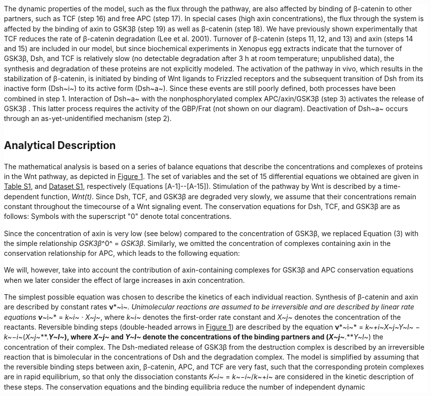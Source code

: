 The dynamic properties of the model, such as the flux through the
pathway, are also affected by binding of β-catenin to other partners,
such as TCF (step 16) and free APC (step 17). In special cases (high
axin concentrations), the flux through the system is affected by the
binding of axin to GSK3β (step 19) as well as β-catenin (step 18). We
have previously shown experimentally that TCF reduces the rate of
β-catenin degradation (Lee et al. 2001). Turnover of β-catenin (steps
11, 12, and 13) and axin (steps 14 and 15) are included in our model,
but since biochemical experiments in Xenopus egg extracts indicate that
the turnover of GSK3β, Dsh, and TCF is relatively slow (no detectable
degradation after 3 h at room temperature; unpublished data), the
synthesis and degradation of these proteins are not explicitly modeled.
The activation of the pathway in vivo, which results in the
stabilization of β-catenin, is initiated by binding of Wnt ligands to
Frizzled receptors and the subsequent transition of Dsh from its
inactive form (Dsh~i~) to its active form (Dsh~a~). Since these events
are still poorly defined, both processes have been combined in step 1.
Interaction of Dsh~a~ with the nonphosphorylated complex APC/axin/GSK3β
(step 3) activates the release of GSK3β . This latter process requires
the activity of the GBP/Frat (not shown on our diagram). Deactivation of
Dsh~a~ occurs through an as-yet-unidentified mechanism (step 2).

## Analytical Description

The mathematical analysis is based on a series of balance equations that
describe the concentrations and complexes of proteins in the Wnt
pathway, as depicted in [Figure 1](#pbio-0000010-g001). The set of
variables and the set of 15 differential equations we obtained are given
in [Table S1](#st001), and [Dataset S1](#sd001), respectively (Equations
\[A-1\]--\[A-15\]). Stimulation of the pathway by Wnt is described by a
time-dependent function, *Wnt(t)*. Since Dsh, TCF, and GSK3β are
degraded very slowly, we assume that their concentrations remain
constant throughout the timecourse of a Wnt signaling event. The
conservation equations for Dsh, TCF, and GSK3β are as follows: Symbols
with the superscript \"0\" denote total concentrations.

Since the concentration of axin is very low (see below) compared to the
concentration of GSK3β, we replaced Equation (3) with the simple
relationship *GSK3β*^0^ = *GSK3β*. Similarly, we omitted the
concentration of complexes containing axin in the conservation
relationship for APC, which leads to the following equation:

We will, however, take into account the contribution of axin-containing
complexes for GSK3β and APC conservation equations when we later
consider the effect of large increases in axin concentration.

The simplest possible equation was chosen to describe the kinetics of
each individual reaction. Synthesis of β-catenin and axin are described
by constant rates **ν***~i~*. Unimolecular reactions are assumed to be
irreversible and are described by linear rate equations **ν***~i~* =
*k~i~* · *X~j~*, where *k~i~* denotes the first-order rate constant and
*X~j~* denotes the concentration of the reactants. Reversible binding
steps (double-headed arrows in [Figure 1](#pbio-0000010-g001)) are
described by the equation **ν***~i~* = *k~+i~X~j~Y~l~* −
*k~−i~*(*X~j~***.***Y~l~*), where *X~j~* and *Y~l~* denote the
concentrations of the binding partners and (*X~j~***.***Y~l~*) the
concentration of their complex. The Dsh-mediated release of GSK3β from
the destruction complex is described by an irreversible reaction that is
bimolecular in the concentrations of Dsh and the degradation complex.
The model is simplified by assuming that the reversible binding steps
between axin, β-catenin, APC, and TCF are very fast, such that the
corresponding protein complexes are in rapid equilibrium, so that only
the dissociation constants *K~i~* = *k*~−*i*~/*k*~+*i*~ are considered
in the kinetic description of these steps. The conservation equations
and the binding equilibria reduce the number of independent dynamic

[^1]: EL, AS, RK, RH, and MWK conceived and designed the experiments.
[^2]: The authors have declared that no conflicts of interest exist.